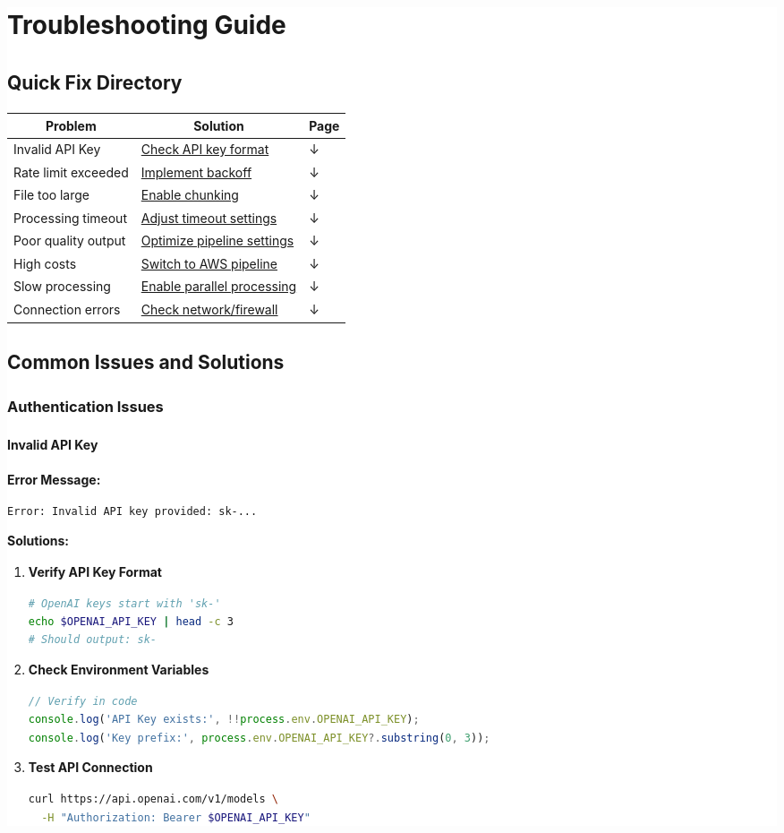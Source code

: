 # Troubleshooting Guide

## Quick Fix Directory

| **Problem** | **Solution** | **Page** |
|------------|-------------|----------|
| Invalid API Key | [Check API key format](#invalid-api-key) | ↓ |
| Rate limit exceeded | [Implement backoff](#rate-limiting-issues) | ↓ |
| File too large | [Enable chunking](#file-size-issues) | ↓ |
| Processing timeout | [Adjust timeout settings](#timeout-errors) | ↓ |
| Poor quality output | [Optimize pipeline settings](#quality-issues) | ↓ |
| High costs | [Switch to AWS pipeline](#cost-issues) | ↓ |
| Slow processing | [Enable parallel processing](#performance-issues) | ↓ |
| Connection errors | [Check network/firewall](#network-issues) | ↓ |

## Common Issues and Solutions

### Authentication Issues

#### Invalid API Key

**Error Message:**
```
Error: Invalid API key provided: sk-...
```

**Solutions:**

1. **Verify API Key Format**
   ```bash
   # OpenAI keys start with 'sk-'
   echo $OPENAI_API_KEY | head -c 3
   # Should output: sk-
   ```

2. **Check Environment Variables**
   ```javascript
   // Verify in code
   console.log('API Key exists:', !!process.env.OPENAI_API_KEY);
   console.log('Key prefix:', process.env.OPENAI_API_KEY?.substring(0, 3));
   ```

3. **Test API Connection**
   ```bash
   curl https://api.openai.com/v1/models \
     -H "Authorization: Bearer $OPENAI_API_KEY"
   ```
